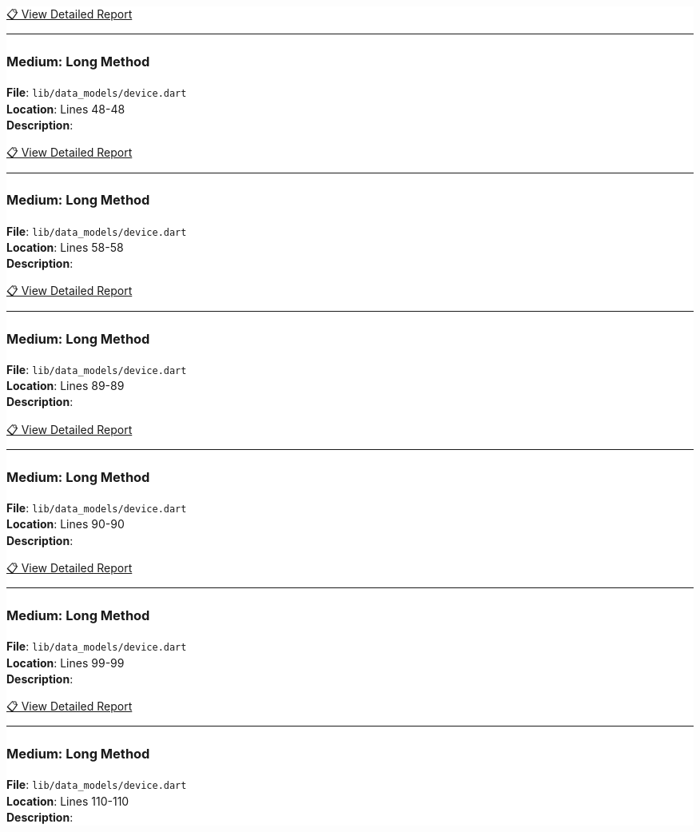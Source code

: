 [📋 View Detailed Report](../detailed-reports/2f27430a-long-method.md)

---

### Medium: Long Method
**File**: `lib/data_models/device.dart`  
**Location**: Lines 48-48  
**Description**: 

[📋 View Detailed Report](../detailed-reports/d5c59801-long-method.md)

---

### Medium: Long Method
**File**: `lib/data_models/device.dart`  
**Location**: Lines 58-58  
**Description**: 

[📋 View Detailed Report](../detailed-reports/b122a75e-long-method.md)

---

### Medium: Long Method
**File**: `lib/data_models/device.dart`  
**Location**: Lines 89-89  
**Description**: 

[📋 View Detailed Report](../detailed-reports/55cfef74-long-method.md)

---

### Medium: Long Method
**File**: `lib/data_models/device.dart`  
**Location**: Lines 90-90  
**Description**: 

[📋 View Detailed Report](../detailed-reports/4c4ce28e-long-method.md)

---

### Medium: Long Method
**File**: `lib/data_models/device.dart`  
**Location**: Lines 99-99  
**Description**: 

[📋 View Detailed Report](../detailed-reports/f21cf1bf-long-method.md)

---

### Medium: Long Method
**File**: `lib/data_models/device.dart`  
**Location**: Lines 110-110  
**Description**: 
